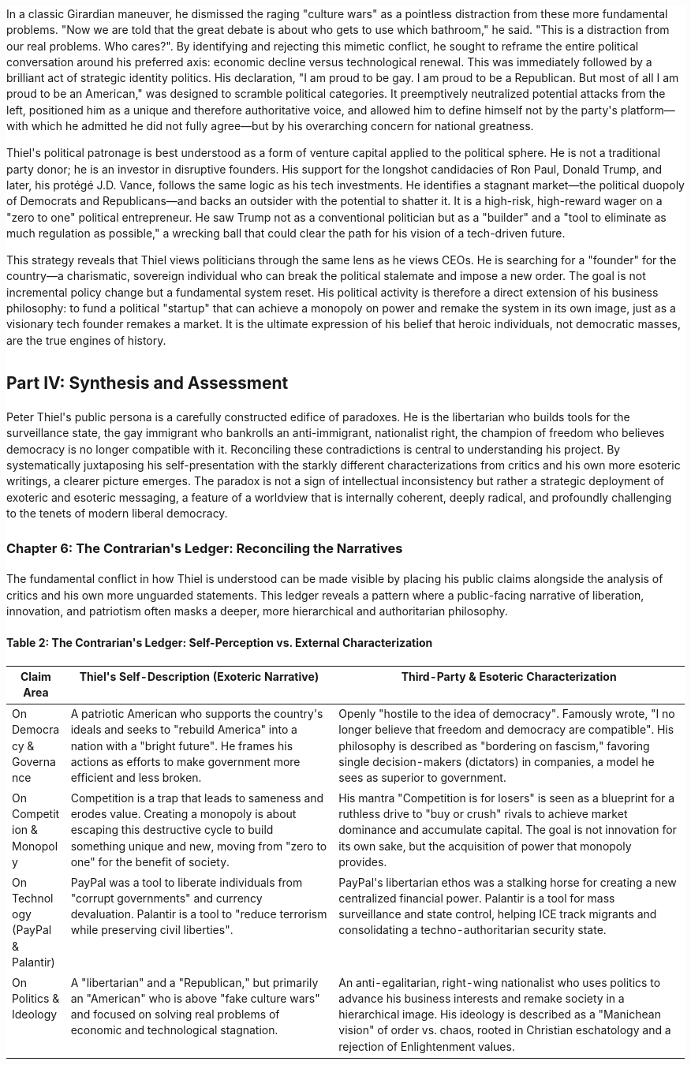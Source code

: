 In a classic Girardian maneuver, he dismissed the raging "culture wars" as a pointless distraction from these more fundamental problems. "Now we are told that the great debate is about who gets to use which bathroom," he said. "This is a distraction from our real problems. Who cares?". By identifying and rejecting this mimetic conflict, he sought to reframe the entire political conversation around his preferred axis: economic decline versus technological renewal. This was immediately followed by a brilliant act of strategic identity politics. His declaration, "I am proud to be gay. I am proud to be a Republican. But most of all I am proud to be an American," was designed to scramble political categories. It preemptively neutralized potential attacks from the left, positioned him as a unique and therefore authoritative voice, and allowed him to define himself not by the party's platform—with which he admitted he did not fully agree—but by his overarching concern for national greatness.

Thiel's political patronage is best understood as a form of venture capital applied to the political sphere. He is not a traditional party donor; he is an investor in disruptive founders. His support for the longshot candidacies of Ron Paul, Donald Trump, and later, his protégé J.D. Vance, follows the same logic as his tech investments. He identifies a stagnant market—the political duopoly of Democrats and Republicans—and backs an outsider with the potential to shatter it. It is a high-risk, high-reward wager on a "zero to one" political entrepreneur. He saw Trump not as a conventional politician but as a "builder" and a "tool to eliminate as much regulation as possible," a wrecking ball that could clear the path for his vision of a tech-driven future.

This strategy reveals that Thiel views politicians through the same lens as he views CEOs. He is searching for a "founder" for the country—a charismatic, sovereign individual who can break the political stalemate and impose a new order. The goal is not incremental policy change but a fundamental system reset. His political activity is therefore a direct extension of his business philosophy: to fund a political "startup" that can achieve a monopoly on power and remake the system in its own image, just as a visionary tech founder remakes a market. It is the ultimate expression of his belief that heroic individuals, not democratic masses, are the true engines of history.

## Part IV: Synthesis and Assessment
Peter Thiel's public persona is a carefully constructed edifice of paradoxes. He is the libertarian who builds tools for the surveillance state, the gay immigrant who bankrolls an anti-immigrant, nationalist right, the champion of freedom who believes democracy is no longer compatible with it. Reconciling these contradictions is central to understanding his project. By systematically juxtaposing his self-presentation with the starkly different characterizations from critics and his own more esoteric writings, a clearer picture emerges. The paradox is not a sign of intellectual inconsistency but rather a strategic deployment of exoteric and esoteric messaging, a feature of a worldview that is internally coherent, deeply radical, and profoundly challenging to the tenets of modern liberal democracy.

### Chapter 6: The Contrarian's Ledger: Reconciling the Narratives
The fundamental conflict in how Thiel is understood can be made visible by placing his public claims alongside the analysis of critics and his own more unguarded statements. This ledger reveals a pattern where a public-facing narrative of liberation, innovation, and patriotism often masks a deeper, more hierarchical and authoritarian philosophy.

#### Table 2: The Contrarian's Ledger: Self-Perception vs. External Characterization

| Claim Area | Thiel's Self-Description (Exoteric Narrative) | Third-Party & Esoteric Characterization |
| --- | --- | --- |
| On Democracy & Governance | A patriotic American who supports the country's ideals and seeks to "rebuild America" into a nation with a "bright future". He frames his actions as efforts to make government more efficient and less broken. | Openly "hostile to the idea of democracy". Famously wrote, "I no longer believe that freedom and democracy are compatible". His philosophy is described as "bordering on fascism," favoring single decision-makers (dictators) in companies, a model he sees as superior to government. |
| On Competition & Monopoly | Competition is a trap that leads to sameness and erodes value. Creating a monopoly is about escaping this destructive cycle to build something unique and new, moving from "zero to one" for the benefit of society. | His mantra "Competition is for losers" is seen as a blueprint for a ruthless drive to "buy or crush" rivals to achieve market dominance and accumulate capital. The goal is not innovation for its own sake, but the acquisition of power that monopoly provides. |
| On Technology (PayPal & Palantir) | PayPal was a tool to liberate individuals from "corrupt governments" and currency devaluation. Palantir is a tool to "reduce terrorism while preserving civil liberties". | PayPal's libertarian ethos was a stalking horse for creating a new centralized financial power. Palantir is a tool for mass surveillance and state control, helping ICE track migrants and consolidating a techno-authoritarian security state. |
| On Politics & Ideology | A "libertarian" and a "Republican," but primarily an "American" who is above "fake culture wars" and focused on solving real problems of economic and technological stagnation. | An anti-egalitarian, right-wing nationalist who uses politics to advance his business interests and remake society in a hierarchical image. His ideology is described as a "Manichean vision" of order vs. chaos, rooted in Christian eschatology and a rejection of Enlightenment values. |